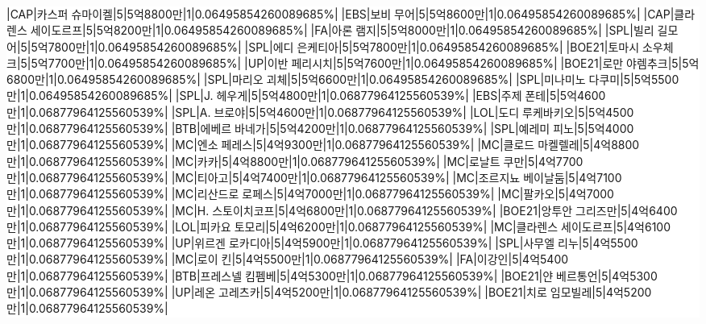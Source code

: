 |CAP|카스퍼 슈마이켈|5|5억8800만|1|0.06495854260089685%|
|EBS|보비 무어|5|5억8600만|1|0.06495854260089685%|
|CAP|클라렌스 세이도르프|5|5억8200만|1|0.06495854260089685%|
|FA|아론 램지|5|5억8000만|1|0.06495854260089685%|
|SPL|빌리 길모어|5|5억7800만|1|0.06495854260089685%|
|SPL|에디 은케티아|5|5억7800만|1|0.06495854260089685%|
|BOE21|토마시 소우체크|5|5억7700만|1|0.06495854260089685%|
|UP|이반 페리시치|5|5억7600만|1|0.06495854260089685%|
|BOE21|로만 야렘추크|5|5억6800만|1|0.06495854260089685%|
|SPL|마리오 괴체|5|5억6600만|1|0.06495854260089685%|
|SPL|미나미노 다쿠미|5|5억5500만|1|0.06495854260089685%|
|SPL|J. 헤우게|5|5억4800만|1|0.06877964125560539%|
|EBS|주제 폰테|5|5억4600만|1|0.06877964125560539%|
|SPL|A. 브로야|5|5억4600만|1|0.06877964125560539%|
|LOL|도디 루케바키오|5|5억4500만|1|0.06877964125560539%|
|BTB|에베르 바네가|5|5억4200만|1|0.06877964125560539%|
|SPL|예레미 피노|5|5억4000만|1|0.06877964125560539%|
|MC|엔소 페레스|5|4억9300만|1|0.06877964125560539%|
|MC|클로드 마켈렐레|5|4억8800만|1|0.06877964125560539%|
|MC|카카|5|4억8800만|1|0.06877964125560539%|
|MC|로날트 쿠만|5|4억7700만|1|0.06877964125560539%|
|MC|티아고|5|4억7400만|1|0.06877964125560539%|
|MC|조르지뇨 베이날둠|5|4억7100만|1|0.06877964125560539%|
|MC|리산드로 로페스|5|4억7000만|1|0.06877964125560539%|
|MC|팔카오|5|4억7000만|1|0.06877964125560539%|
|MC|H. 스토이치코프|5|4억6800만|1|0.06877964125560539%|
|BOE21|앙투안 그리즈만|5|4억6400만|1|0.06877964125560539%|
|LOL|피카요 토모리|5|4억6200만|1|0.06877964125560539%|
|MC|클라렌스 세이도르프|5|4억6100만|1|0.06877964125560539%|
|UP|위르겐 로카디아|5|4억5900만|1|0.06877964125560539%|
|SPL|사무엘 리누|5|4억5500만|1|0.06877964125560539%|
|MC|로이 킨|5|4억5500만|1|0.06877964125560539%|
|FA|이강인|5|4억5400만|1|0.06877964125560539%|
|BTB|프레스넬 킴펨베|5|4억5300만|1|0.06877964125560539%|
|BOE21|얀 베르통언|5|4억5300만|1|0.06877964125560539%|
|UP|레온 고레츠카|5|4억5200만|1|0.06877964125560539%|
|BOE21|치로 임모빌레|5|4억5200만|1|0.06877964125560539%|